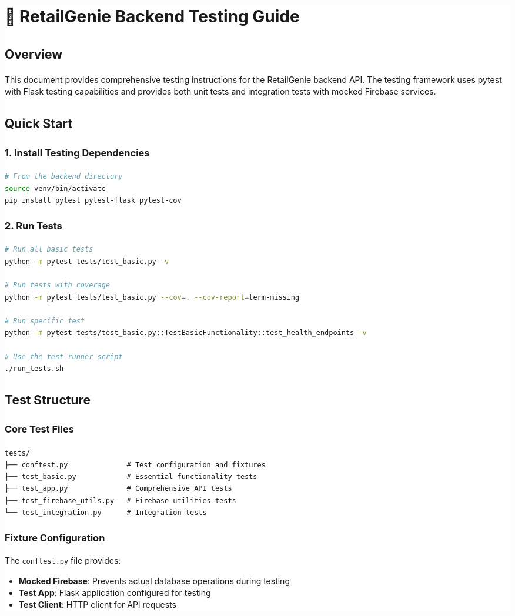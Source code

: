 # 🧪 RetailGenie Backend Testing Guide

## Overview

This document provides comprehensive testing instructions for the RetailGenie backend API. The testing framework uses pytest with Flask testing capabilities and provides both unit tests and integration tests with mocked Firebase services.

## Quick Start

### 1. Install Testing Dependencies

```bash
# From the backend directory
source venv/bin/activate
pip install pytest pytest-flask pytest-cov
```

### 2. Run Tests

```bash
# Run all basic tests
python -m pytest tests/test_basic.py -v

# Run tests with coverage
python -m pytest tests/test_basic.py --cov=. --cov-report=term-missing

# Run specific test
python -m pytest tests/test_basic.py::TestBasicFunctionality::test_health_endpoints -v

# Use the test runner script
./run_tests.sh
```

## Test Structure

### Core Test Files

```
tests/
├── conftest.py              # Test configuration and fixtures
├── test_basic.py            # Essential functionality tests
├── test_app.py              # Comprehensive API tests
├── test_firebase_utils.py   # Firebase utilities tests
└── test_integration.py      # Integration tests
```

### Fixture Configuration

The `conftest.py` file provides:
- **Mocked Firebase**: Prevents actual database operations during testing
- **Test App**: Flask application configured for testing
- **Test Client**: HTTP client for API requests
